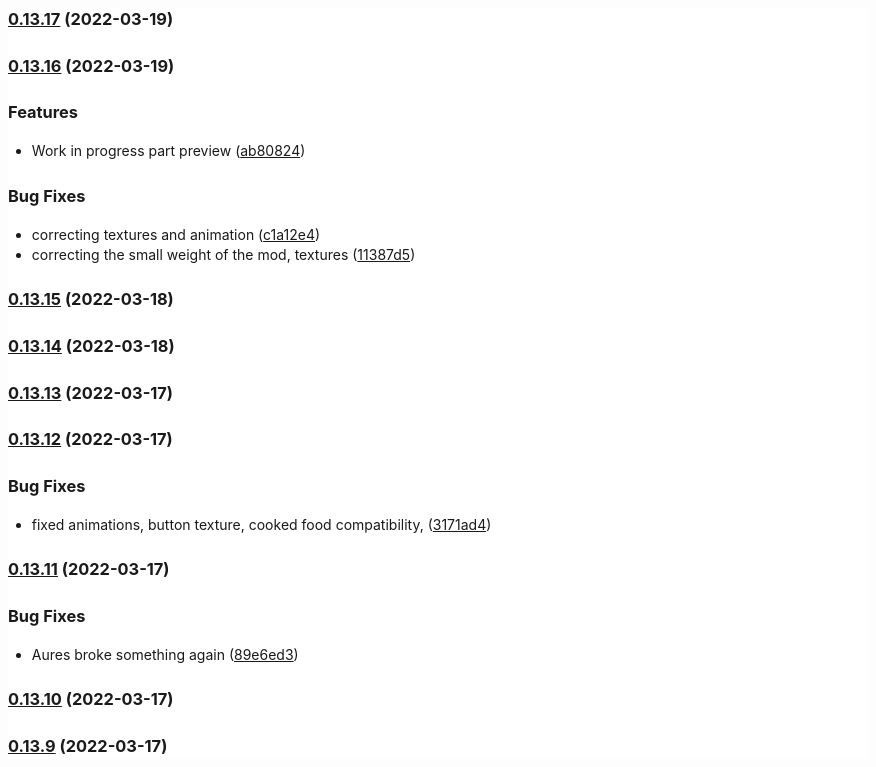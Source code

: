 ### [0.13.17](https://github.com/DragonSurvivalTeam/DragonSurvival/compare/0.13.16...0.13.17) (2022-03-19)

### [0.13.16](https://github.com/DragonSurvivalTeam/DragonSurvival/compare/0.13.15...0.13.16) (2022-03-19)


### Features

* Work in progress part preview ([ab80824](https://github.com/DragonSurvivalTeam/DragonSurvival/commit/ab80824784ab5a799fdb9dd25131c4e515668b8a))


### Bug Fixes

* correcting textures and animation ([c1a12e4](https://github.com/DragonSurvivalTeam/DragonSurvival/commit/c1a12e4c4cdf61e7483fc33dae7ee4da4d8b5eab))
* correcting the small weight of the mod, textures ([11387d5](https://github.com/DragonSurvivalTeam/DragonSurvival/commit/11387d58d7038a9f9399b798874cff5172fa5686))

### [0.13.15](https://github.com/DragonSurvivalTeam/DragonSurvival/compare/0.13.14...0.13.15) (2022-03-18)

### [0.13.14](https://github.com/DragonSurvivalTeam/DragonSurvival/compare/0.13.13...0.13.14) (2022-03-18)

### [0.13.13](https://github.com/DragonSurvivalTeam/DragonSurvival/compare/0.13.12...0.13.13) (2022-03-17)

### [0.13.12](https://github.com/DragonSurvivalTeam/DragonSurvival/compare/0.13.11...0.13.12) (2022-03-17)


### Bug Fixes

* fixed animations, button texture, cooked food compatibility, ([3171ad4](https://github.com/DragonSurvivalTeam/DragonSurvival/commit/3171ad449e4db7e136140ebc7fc99fd621e60579))

### [0.13.11](https://github.com/DragonSurvivalTeam/DragonSurvival/compare/0.13.10...0.13.11) (2022-03-17)


### Bug Fixes

* Aures broke something again ([89e6ed3](https://github.com/DragonSurvivalTeam/DragonSurvival/commit/89e6ed3ff20a8148b8b9e45efa5b364e05a64fef))

### [0.13.10](https://github.com/DragonSurvivalTeam/DragonSurvival/compare/0.13.9...0.13.10) (2022-03-17)

### [0.13.9](https://github.com/DragonSurvivalTeam/DragonSurvival/compare/0.13.8...0.13.9) (2022-03-17)
